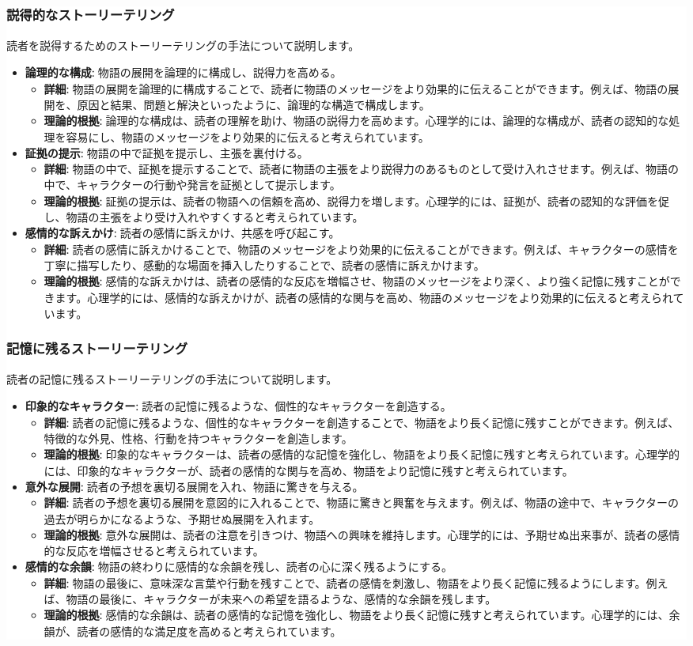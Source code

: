 ### 説得的なストーリーテリング
読者を説得するためのストーリーテリングの手法について説明します。
- **論理的な構成**: 物語の展開を論理的に構成し、説得力を高める。
    - **詳細**: 物語の展開を論理的に構成することで、読者に物語のメッセージをより効果的に伝えることができます。例えば、物語の展開を、原因と結果、問題と解決といったように、論理的な構造で構成します。
    - **理論的根拠**: 論理的な構成は、読者の理解を助け、物語の説得力を高めます。心理学的には、論理的な構成が、読者の認知的な処理を容易にし、物語のメッセージをより効果的に伝えると考えられています。
- **証拠の提示**: 物語の中で証拠を提示し、主張を裏付ける。
    - **詳細**: 物語の中で、証拠を提示することで、読者に物語の主張をより説得力のあるものとして受け入れさせます。例えば、物語の中で、キャラクターの行動や発言を証拠として提示します。
    - **理論的根拠**: 証拠の提示は、読者の物語への信頼を高め、説得力を増します。心理学的には、証拠が、読者の認知的な評価を促し、物語の主張をより受け入れやすくすると考えられています。
- **感情的な訴えかけ**: 読者の感情に訴えかけ、共感を呼び起こす。
    - **詳細**: 読者の感情に訴えかけることで、物語のメッセージをより効果的に伝えることができます。例えば、キャラクターの感情を丁寧に描写したり、感動的な場面を挿入したりすることで、読者の感情に訴えかけます。
    - **理論的根拠**: 感情的な訴えかけは、読者の感情的な反応を増幅させ、物語のメッセージをより深く、より強く記憶に残すことができます。心理学的には、感情的な訴えかけが、読者の感情的な関与を高め、物語のメッセージをより効果的に伝えると考えられています。

### 記憶に残るストーリーテリング
読者の記憶に残るストーリーテリングの手法について説明します。
- **印象的なキャラクター**: 読者の記憶に残るような、個性的なキャラクターを創造する。
    - **詳細**: 読者の記憶に残るような、個性的なキャラクターを創造することで、物語をより長く記憶に残すことができます。例えば、特徴的な外見、性格、行動を持つキャラクターを創造します。
    - **理論的根拠**: 印象的なキャラクターは、読者の感情的な記憶を強化し、物語をより長く記憶に残すと考えられています。心理学的には、印象的なキャラクターが、読者の感情的な関与を高め、物語をより記憶に残すと考えられています。
- **意外な展開**: 読者の予想を裏切る展開を入れ、物語に驚きを与える。
    - **詳細**: 読者の予想を裏切る展開を意図的に入れることで、物語に驚きと興奮を与えます。例えば、物語の途中で、キャラクターの過去が明らかになるような、予期せぬ展開を入れます。
    - **理論的根拠**: 意外な展開は、読者の注意を引きつけ、物語への興味を維持します。心理学的には、予期せぬ出来事が、読者の感情的な反応を増幅させると考えられています。
- **感情的な余韻**: 物語の終わりに感情的な余韻を残し、読者の心に深く残るようにする。
    - **詳細**: 物語の最後に、意味深な言葉や行動を残すことで、読者の感情を刺激し、物語をより長く記憶に残るようにします。例えば、物語の最後に、キャラクターが未来への希望を語るような、感情的な余韻を残します。
    - **理論的根拠**: 感情的な余韻は、読者の感情的な記憶を強化し、物語をより長く記憶に残すと考えられています。心理学的には、余韻が、読者の感情的な満足度を高めると考えられています。